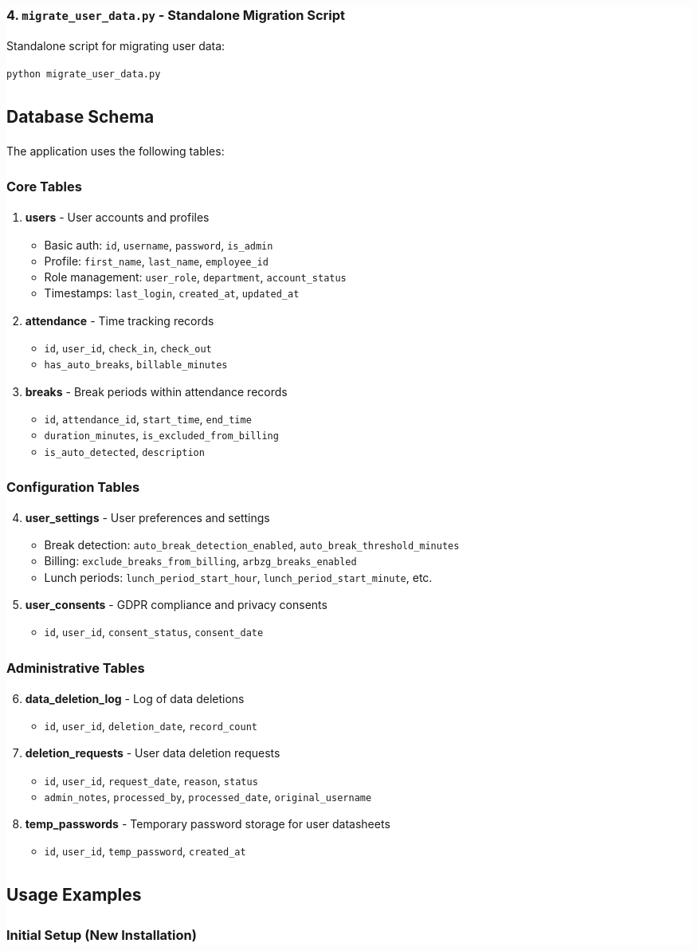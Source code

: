 ### 4. `migrate_user_data.py` - Standalone Migration Script

Standalone script for migrating user data:

```bash
python migrate_user_data.py
```

## Database Schema

The application uses the following tables:

### Core Tables

1. **users** - User accounts and profiles
   - Basic auth: `id`, `username`, `password`, `is_admin`
   - Profile: `first_name`, `last_name`, `employee_id`
   - Role management: `user_role`, `department`, `account_status`
   - Timestamps: `last_login`, `created_at`, `updated_at`

2. **attendance** - Time tracking records
   - `id`, `user_id`, `check_in`, `check_out`
   - `has_auto_breaks`, `billable_minutes`

3. **breaks** - Break periods within attendance records
   - `id`, `attendance_id`, `start_time`, `end_time`
   - `duration_minutes`, `is_excluded_from_billing`
   - `is_auto_detected`, `description`

### Configuration Tables

4. **user_settings** - User preferences and settings
   - Break detection: `auto_break_detection_enabled`, `auto_break_threshold_minutes`
   - Billing: `exclude_breaks_from_billing`, `arbzg_breaks_enabled`
   - Lunch periods: `lunch_period_start_hour`, `lunch_period_start_minute`, etc.

5. **user_consents** - GDPR compliance and privacy consents
   - `id`, `user_id`, `consent_status`, `consent_date`

### Administrative Tables

6. **data_deletion_log** - Log of data deletions
   - `id`, `user_id`, `deletion_date`, `record_count`

7. **deletion_requests** - User data deletion requests
   - `id`, `user_id`, `request_date`, `reason`, `status`
   - `admin_notes`, `processed_by`, `processed_date`, `original_username`

8. **temp_passwords** - Temporary password storage for user datasheets
   - `id`, `user_id`, `temp_password`, `created_at`

## Usage Examples

### Initial Setup (New Installation)

